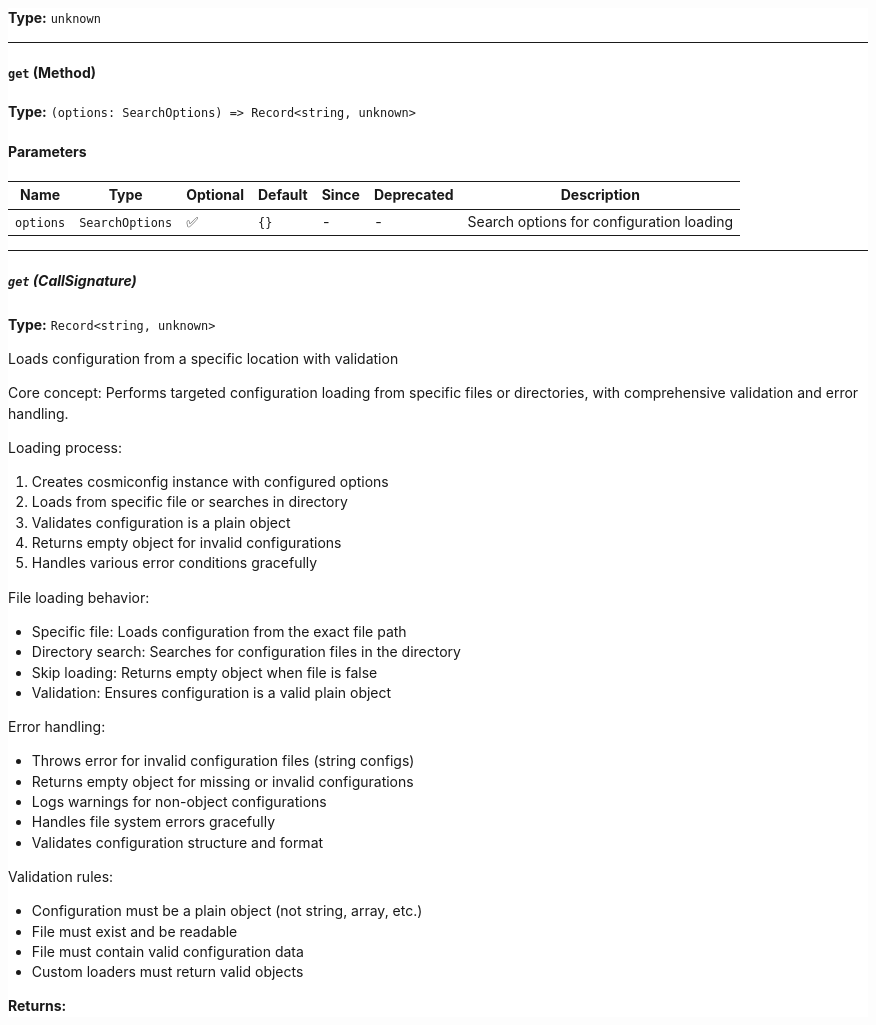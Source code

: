 **Type:** `unknown`

---

#### `get` (Method)

**Type:** `(options: SearchOptions) => Record<string, unknown>`

#### Parameters

| Name      | Type            | Optional | Default | Since | Deprecated | Description                              |
| --------- | --------------- | -------- | ------- | ----- | ---------- | ---------------------------------------- |
| `options` | `SearchOptions` | ✅       | `{}`    | -     | -          | Search options for configuration loading |

---

##### `get` (CallSignature)

**Type:** `Record<string, unknown>`

Loads configuration from a specific location with validation

Core concept:
Performs targeted configuration loading from specific files or
directories, with comprehensive validation and error handling.

Loading process:

1. Creates cosmiconfig instance with configured options
2. Loads from specific file or searches in directory
3. Validates configuration is a plain object
4. Returns empty object for invalid configurations
5. Handles various error conditions gracefully

File loading behavior:

- Specific file: Loads configuration from the exact file path
- Directory search: Searches for configuration files in the directory
- Skip loading: Returns empty object when file is false
- Validation: Ensures configuration is a valid plain object

Error handling:

- Throws error for invalid configuration files (string configs)
- Returns empty object for missing or invalid configurations
- Logs warnings for non-object configurations
- Handles file system errors gracefully
- Validates configuration structure and format

Validation rules:

- Configuration must be a plain object (not string, array, etc.)
- File must exist and be readable
- File must contain valid configuration data
- Custom loaders must return valid objects

**Returns:**
